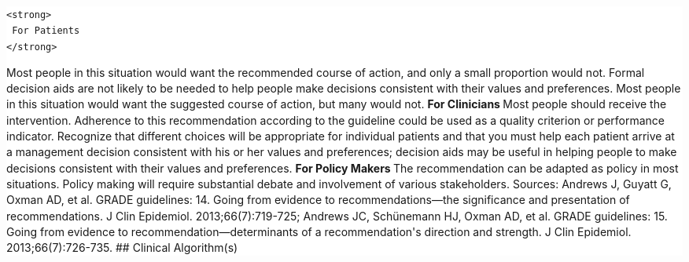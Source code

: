     <strong>
     For Patients
    </strong>
   </th>
   <td valign="top">
    Most people in this situation would want the recommended course of action, and only a small proportion would not. Formal decision aids are not likely to be needed to help people make decisions consistent with their values and preferences.
   </td>
   <td valign="top">
    Most people in this situation would want the suggested course of action, but many would not.
   </td>
  </tr>
  <tr>
   <th valign="top">
    <strong>
     For Clinicians
    </strong>
   </th>
   <td valign="top">
    Most people should receive the intervention. Adherence to this recommendation according to the guideline could be used as a quality criterion or performance indicator.
   </td>
   <td valign="top">
    Recognize that different choices will be appropriate for individual patients and that you must help each patient arrive at a management decision consistent with his or her values and preferences; decision aids may be useful in helping people to make decisions consistent with their values and preferences.
   </td>
  </tr>
  <tr>
   <th valign="top">
    <strong>
     For Policy Makers
    </strong>
   </th>
   <td valign="top">
    The recommendation can be adapted as policy in most situations.
   </td>
   <td valign="top">
    Policy making will require substantial debate and involvement of various stakeholders.
   </td>
  </tr>
  <tr>
   <td colspan="3" valign="top">
    <span class="Note">
     Sources: Andrews J, Guyatt G, Oxman AD, et al. GRADE guidelines: 14. Going from evidence to recommendations—the significance and presentation of recommendations. J Clin Epidemiol. 2013;66(7):719-725; Andrews JC, Schünemann HJ, Oxman AD, et al. GRADE guidelines: 15. Going from evidence to recommendation—determinants of a recommendation's direction and strength. J Clin Epidemiol. 2013;66(7):726-735.
    </span>
   </td>
  </tr>
 </tbody>
</table>## Clinical Algorithm(s)
